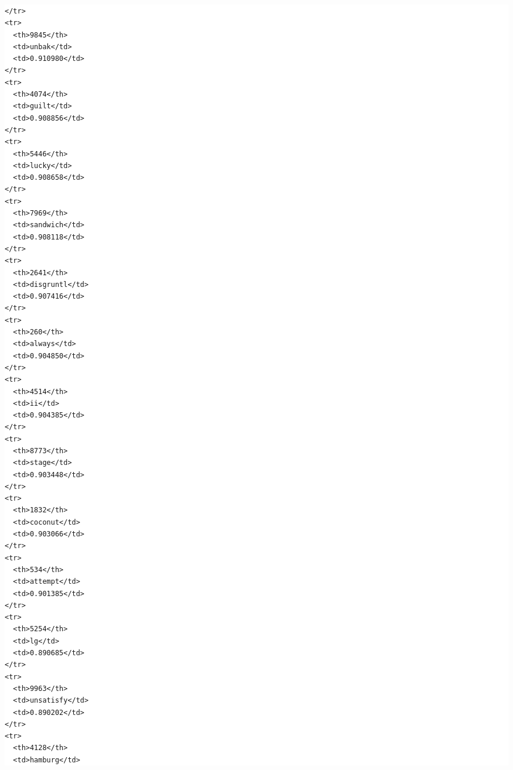     </tr>
    <tr>
      <th>9845</th>
      <td>unbak</td>
      <td>0.910980</td>
    </tr>
    <tr>
      <th>4074</th>
      <td>guilt</td>
      <td>0.908856</td>
    </tr>
    <tr>
      <th>5446</th>
      <td>lucky</td>
      <td>0.908658</td>
    </tr>
    <tr>
      <th>7969</th>
      <td>sandwich</td>
      <td>0.908118</td>
    </tr>
    <tr>
      <th>2641</th>
      <td>disgruntl</td>
      <td>0.907416</td>
    </tr>
    <tr>
      <th>260</th>
      <td>always</td>
      <td>0.904850</td>
    </tr>
    <tr>
      <th>4514</th>
      <td>ii</td>
      <td>0.904385</td>
    </tr>
    <tr>
      <th>8773</th>
      <td>stage</td>
      <td>0.903448</td>
    </tr>
    <tr>
      <th>1832</th>
      <td>coconut</td>
      <td>0.903066</td>
    </tr>
    <tr>
      <th>534</th>
      <td>attempt</td>
      <td>0.901385</td>
    </tr>
    <tr>
      <th>5254</th>
      <td>lg</td>
      <td>0.890685</td>
    </tr>
    <tr>
      <th>9963</th>
      <td>unsatisfy</td>
      <td>0.890202</td>
    </tr>
    <tr>
      <th>4128</th>
      <td>hamburg</td>